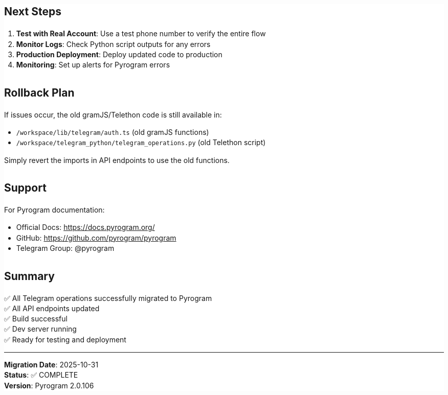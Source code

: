 ## Next Steps

1. **Test with Real Account**: Use a test phone number to verify the entire flow
2. **Monitor Logs**: Check Python script outputs for any errors
3. **Production Deployment**: Deploy updated code to production
4. **Monitoring**: Set up alerts for Pyrogram errors

## Rollback Plan

If issues occur, the old gramJS/Telethon code is still available in:
- `/workspace/lib/telegram/auth.ts` (old gramJS functions)
- `/workspace/telegram_python/telegram_operations.py` (old Telethon script)

Simply revert the imports in API endpoints to use the old functions.

## Support

For Pyrogram documentation:
- Official Docs: https://docs.pyrogram.org/
- GitHub: https://github.com/pyrogram/pyrogram
- Telegram Group: @pyrogram

## Summary

✅ All Telegram operations successfully migrated to Pyrogram  
✅ All API endpoints updated  
✅ Build successful  
✅ Dev server running  
✅ Ready for testing and deployment  

---

**Migration Date**: 2025-10-31  
**Status**: ✅ COMPLETE  
**Version**: Pyrogram 2.0.106
